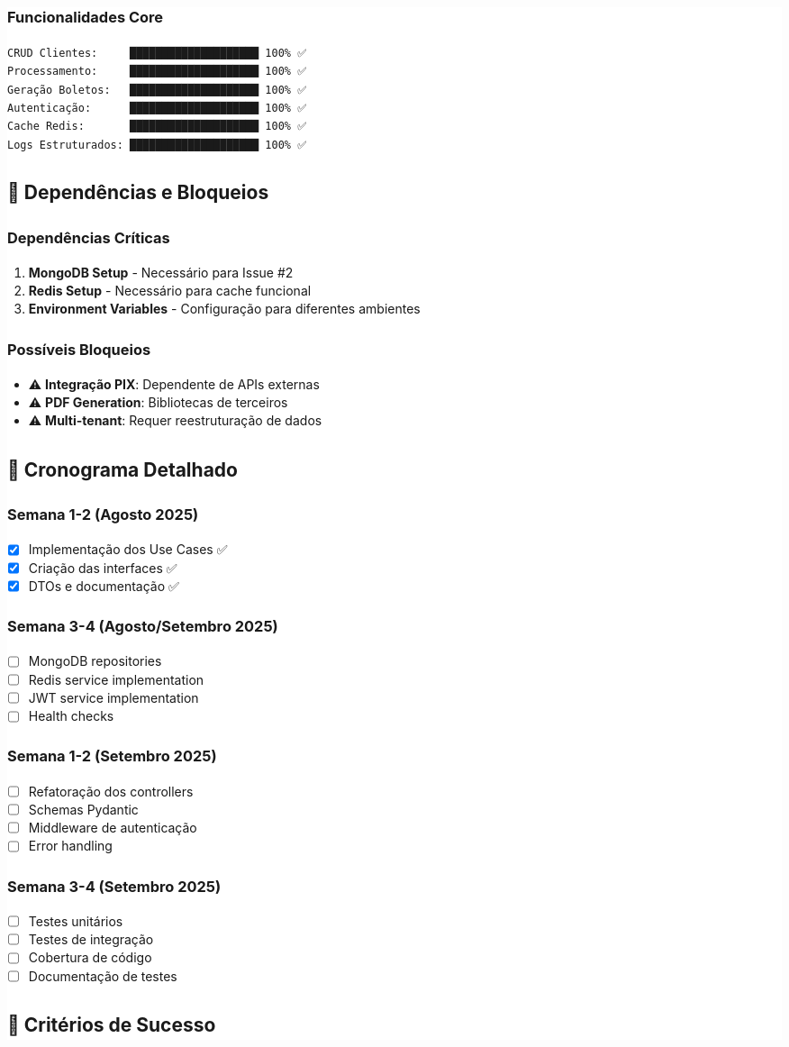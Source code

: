 ### **Funcionalidades Core**
```
CRUD Clientes:     ████████████████████ 100% ✅
Processamento:     ████████████████████ 100% ✅
Geração Boletos:   ████████████████████ 100% ✅
Autenticação:      ████████████████████ 100% ✅
Cache Redis:       ████████████████████ 100% ✅
Logs Estruturados: ████████████████████ 100% ✅
```

## 🔧 Dependências e Bloqueios

### **Dependências Críticas**
1. **MongoDB Setup** - Necessário para Issue #2
2. **Redis Setup** - Necessário para cache funcional
3. **Environment Variables** - Configuração para diferentes ambientes

### **Possíveis Bloqueios**
- ⚠️ **Integração PIX**: Dependente de APIs externas
- ⚠️ **PDF Generation**: Bibliotecas de terceiros
- ⚠️ **Multi-tenant**: Requer reestruturação de dados

## 📅 Cronograma Detalhado

### **Semana 1-2 (Agosto 2025)**
- [x] Implementação dos Use Cases ✅
- [x] Criação das interfaces ✅
- [x] DTOs e documentação ✅

### **Semana 3-4 (Agosto/Setembro 2025)**
- [ ] MongoDB repositories
- [ ] Redis service implementation
- [ ] JWT service implementation
- [ ] Health checks

### **Semana 1-2 (Setembro 2025)**
- [ ] Refatoração dos controllers
- [ ] Schemas Pydantic
- [ ] Middleware de autenticação
- [ ] Error handling

### **Semana 3-4 (Setembro 2025)**
- [ ] Testes unitários
- [ ] Testes de integração
- [ ] Cobertura de código
- [ ] Documentação de testes

## 🎯 Critérios de Sucesso

